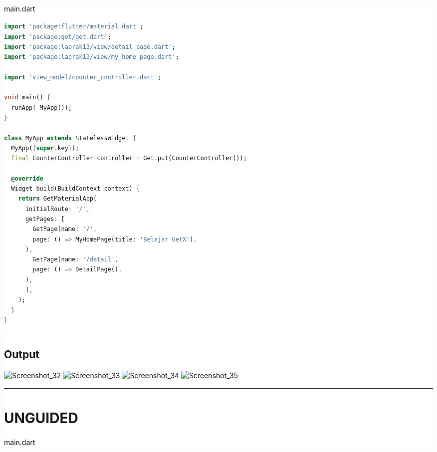 main.dart

```dart
import 'package:flutter/material.dart';
import 'package:get/get.dart';
import 'package:laprak13/view/detail_page.dart';
import 'package:laprak13/view/my_home_page.dart';

import 'view_model/counter_controller.dart';

void main() {
  runApp( MyApp());
}

class MyApp extends StatelessWidget {
  MyApp({super.key});
  final CounterController controller = Get.put(CounterController());

  @override
  Widget build(BuildContext context) {
    return GetMaterialApp(
      initialRoute: '/',
      getPages: [
        GetPage(name: '/',
        page: () => MyHomePage(title: 'Belajar GetX'),
      ),
        GetPage(name: '/detail',
        page: () => DetailPage(),
      ),
      ],
    );
  }
}

```
---
**Output**
--

![Screenshot_32](https://github.com/user-attachments/assets/9c525ec7-2b0d-425b-bb25-d0646c8a61d0)
![Screenshot_33](https://github.com/user-attachments/assets/a8197342-7500-4d85-89d4-465a5ddd6ab8)
![Screenshot_34](https://github.com/user-attachments/assets/7217b186-a3ac-4984-99f5-0dddb08a59cc)
![Screenshot_35](https://github.com/user-attachments/assets/6ac6b04a-ffd4-412d-a9d7-6daf6d2170bb)

---

# UNGUIDED

main.dart
